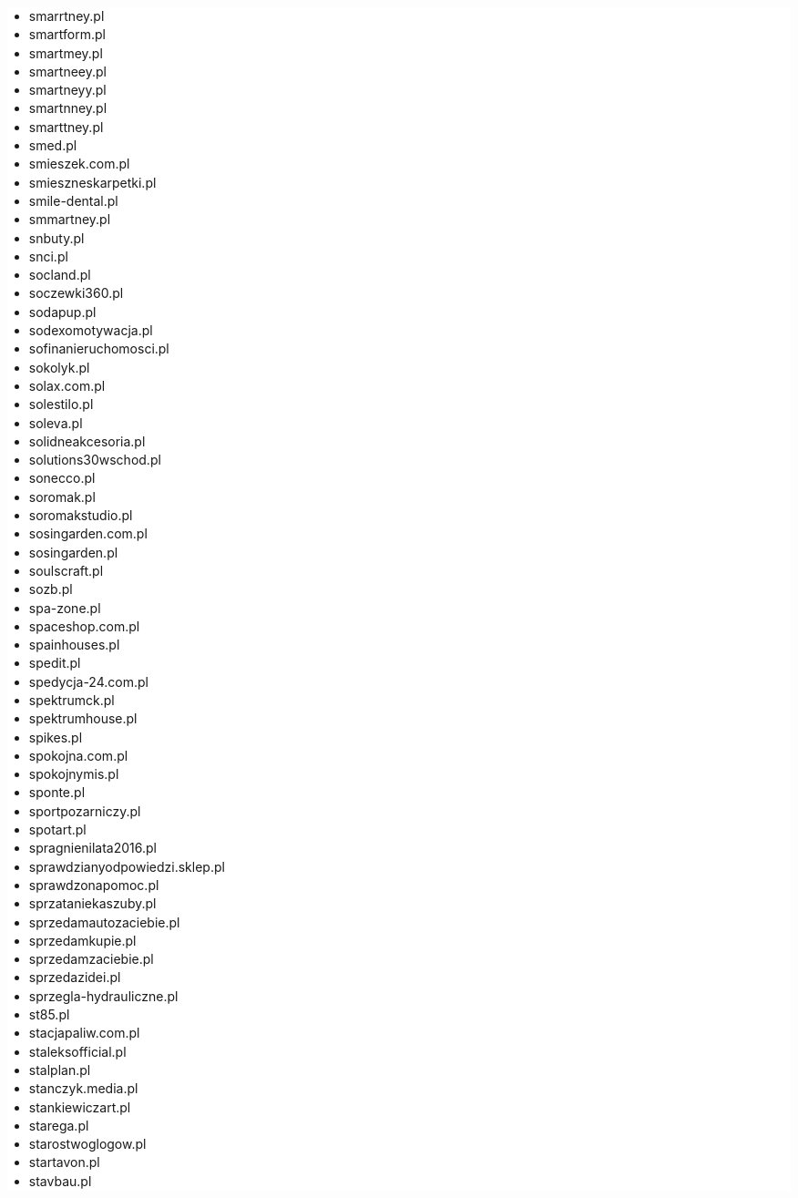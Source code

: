 - smarrtney.pl
- smartform.pl
- smartmey.pl
- smartneey.pl
- smartneyy.pl
- smartnney.pl
- smarttney.pl
- smed.pl
- smieszek.com.pl
- smieszneskarpetki.pl
- smile-dental.pl
- smmartney.pl
- snbuty.pl
- snci.pl
- socland.pl
- soczewki360.pl
- sodapup.pl
- sodexomotywacja.pl
- sofinanieruchomosci.pl
- sokolyk.pl
- solax.com.pl
- solestilo.pl
- soleva.pl
- solidneakcesoria.pl
- solutions30wschod.pl
- sonecco.pl
- soromak.pl
- soromakstudio.pl
- sosingarden.com.pl
- sosingarden.pl
- soulscraft.pl
- sozb.pl
- spa-zone.pl
- spaceshop.com.pl
- spainhouses.pl
- spedit.pl
- spedycja-24.com.pl
- spektrumck.pl
- spektrumhouse.pl
- spikes.pl
- spokojna.com.pl
- spokojnymis.pl
- sponte.pl
- sportpozarniczy.pl
- spotart.pl
- spragnienilata2016.pl
- sprawdzianyodpowiedzi.sklep.pl
- sprawdzonapomoc.pl
- sprzataniekaszuby.pl
- sprzedamautozaciebie.pl
- sprzedamkupie.pl
- sprzedamzaciebie.pl
- sprzedazidei.pl
- sprzegla-hydrauliczne.pl
- st85.pl
- stacjapaliw.com.pl
- staleksofficial.pl
- stalplan.pl
- stanczyk.media.pl
- stankiewiczart.pl
- starega.pl
- starostwoglogow.pl
- startavon.pl
- stavbau.pl